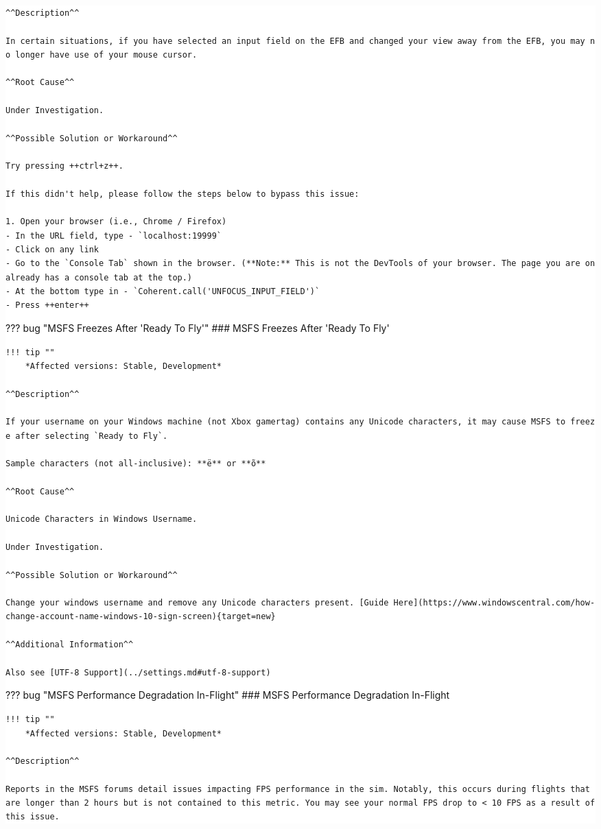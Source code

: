     ^^Description^^

    In certain situations, if you have selected an input field on the EFB and changed your view away from the EFB, you may no longer have use of your mouse cursor.

    ^^Root Cause^^

    Under Investigation.

    ^^Possible Solution or Workaround^^

    Try pressing ++ctrl+z++.

    If this didn't help, please follow the steps below to bypass this issue:

    1. Open your browser (i.e., Chrome / Firefox)
    - In the URL field, type - `localhost:19999`
    - Click on any link
    - Go to the `Console Tab` shown in the browser. (**Note:** This is not the DevTools of your browser. The page you are on already has a console tab at the top.)
    - At the bottom type in - `Coherent.call('UNFOCUS_INPUT_FIELD')`
    - Press ++enter++

??? bug "MSFS Freezes After 'Ready To Fly'"
    ### MSFS Freezes After 'Ready To Fly'

    !!! tip ""
        *Affected versions: Stable, Development*

    ^^Description^^

    If your username on your Windows machine (not Xbox gamertag) contains any Unicode characters, it may cause MSFS to freeze after selecting `Ready to Fly`.

    Sample characters (not all-inclusive): **ë** or **õ**

    ^^Root Cause^^

    Unicode Characters in Windows Username.

    Under Investigation.

    ^^Possible Solution or Workaround^^

    Change your windows username and remove any Unicode characters present. [Guide Here](https://www.windowscentral.com/how-change-account-name-windows-10-sign-screen){target=new}

    ^^Additional Information^^

    Also see [UTF-8 Support](../settings.md#utf-8-support) 

??? bug "MSFS Performance Degradation In-Flight"
    ### MSFS Performance Degradation In-Flight

    !!! tip ""
        *Affected versions: Stable, Development*

    ^^Description^^

    Reports in the MSFS forums detail issues impacting FPS performance in the sim. Notably, this occurs during flights that are longer than 2 hours but is not contained to this metric. You may see your normal FPS drop to < 10 FPS as a result of this issue.
